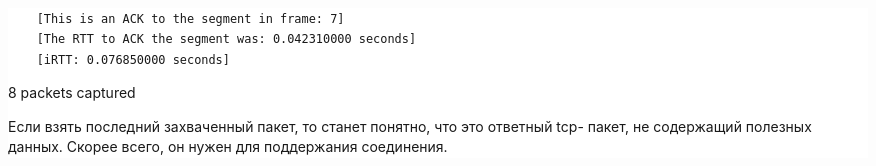         [This is an ACK to the segment in frame: 7]                                                                     
        [The RTT to ACK the segment was: 0.042310000 seconds]                                                           
        [iRTT: 0.076850000 seconds]                                                                                     
                                                                                                                        
8 packets captured                                                                                                      

Если взять последний захваченный пакет, то станет понятно, что это ответный tcp- пакет, не содержащий полезных данных. Скорее всего, он нужен для поддержания соединения.